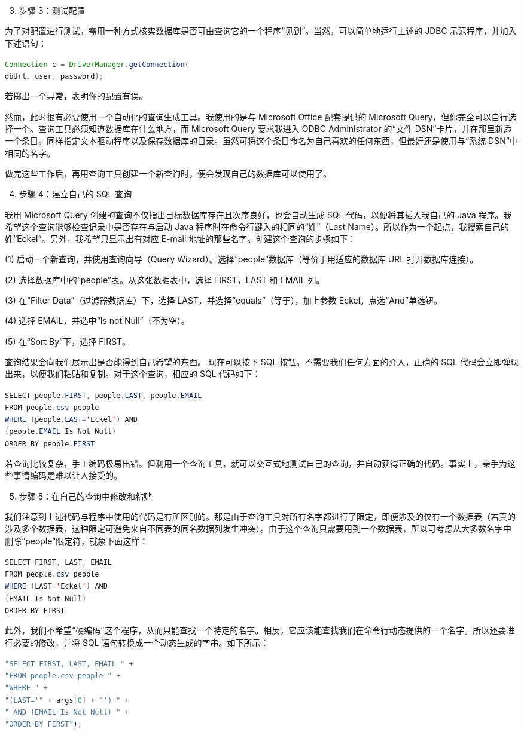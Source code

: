 3. 步骤 3：测试配置

为了对配置进行测试，需用一种方式核实数据库是否可由查询它的一个程序“见到”。当然，可以简单地运行上述的 JDBC 示范程序，并加入下述语句：

```java
Connection c = DriverManager.getConnection(
dbUrl, user, password);
```

若掷出一个异常，表明你的配置有误。

然而，此时很有必要使用一个自动化的查询生成工具。我使用的是与 Microsoft Office 配套提供的 Microsoft Query，但你完全可以自行选择一个。查询工具必须知道数据库在什么地方，而 Microsoft Query 要求我进入 ODBC Administrator 的“文件 DSN”卡片，并在那里新添一个条目。同样指定文本驱动程序以及保存数据库的目录。虽然可将这个条目命名为自己喜欢的任何东西，但最好还是使用与“系统 DSN”中相同的名字。

做完这些工作后，再用查询工具创建一个新查询时，便会发现自己的数据库可以使用了。

4. 步骤 4：建立自己的 SQL 查询

我用 Microsoft Query 创建的查询不仅指出目标数据库存在且次序良好，也会自动生成 SQL 代码，以便将其插入我自己的 Java 程序。我希望这个查询能够检查记录中是否存在与启动 Java 程序时在命令行键入的相同的“姓”（Last Name）。所以作为一个起点，我搜索自己的姓“Eckel”。另外，我希望只显示出有对应 E-mail 地址的那些名字。创建这个查询的步骤如下：

(1) 启动一个新查询，并使用查询向导（Query Wizard）。选择“people”数据库（等价于用适应的数据库 URL 打开数据库连接）。

(2) 选择数据库中的“people”表。从这张数据表中，选择 FIRST，LAST 和 EMAIL 列。

(3) 在“Filter Data”（过滤器数据库）下，选择 LAST，并选择“equals”（等于），加上参数 Eckel。点选“And”单选钮。

(4) 选择 EMAIL，并选中“Is not Null”（不为空）。

(5) 在“Sort By”下，选择 FIRST。

查询结果会向我们展示出是否能得到自己希望的东西。
现在可以按下 SQL 按钮。不需要我们任何方面的介入，正确的 SQL 代码会立即弹现出来，以便我们粘贴和复制。对于这个查询，相应的 SQL 代码如下：

```java
SELECT people.FIRST, people.LAST, people.EMAIL
FROM people.csv people
WHERE (people.LAST='Eckel') AND
(people.EMAIL Is Not Null)
ORDER BY people.FIRST
```

若查询比较复杂，手工编码极易出错。但利用一个查询工具，就可以交互式地测试自己的查询，并自动获得正确的代码。事实上，亲手为这些事情编码是难以让人接受的。

5. 步骤 5：在自己的查询中修改和粘贴

我们注意到上述代码与程序中使用的代码是有所区别的。那是由于查询工具对所有名字都进行了限定，即便涉及的仅有一个数据表（若真的涉及多个数据表，这种限定可避免来自不同表的同名数据列发生冲突）。由于这个查询只需要用到一个数据表，所以可考虑从大多数名字中删除“people”限定符，就象下面这样：

```java
SELECT FIRST, LAST, EMAIL
FROM people.csv people
WHERE (LAST='Eckel') AND
(EMAIL Is Not Null)
ORDER BY FIRST
```

此外，我们不希望“硬编码”这个程序，从而只能查找一个特定的名字。相反，它应该能查找我们在命令行动态提供的一个名字。所以还要进行必要的修改，并将 SQL 语句转换成一个动态生成的字串。如下所示：

```java
"SELECT FIRST, LAST, EMAIL " +
"FROM people.csv people " +
"WHERE " +
"(LAST='" + args[0] + "') " +
" AND (EMAIL Is Not Null) " +
"ORDER BY FIRST");
```
